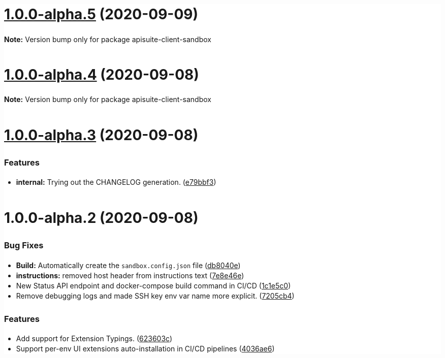 
# [1.0.0-alpha.5](https://github.com/Cloudoki/APISuite/compare/apisuite-client-sandbox@1.0.0-alpha.4...apisuite-client-sandbox@1.0.0-alpha.5) (2020-09-09)

**Note:** Version bump only for package apisuite-client-sandbox





# [1.0.0-alpha.4](https://github.com/Cloudoki/APISuite/compare/apisuite-client-sandbox@1.0.0-alpha.3...apisuite-client-sandbox@1.0.0-alpha.4) (2020-09-08)

**Note:** Version bump only for package apisuite-client-sandbox





# [1.0.0-alpha.3](https://github.com/Cloudoki/APISuite/compare/apisuite-client-sandbox@1.0.0-alpha.2...apisuite-client-sandbox@1.0.0-alpha.3) (2020-09-08)


### Features

* **internal:** Trying out the CHANGELOG generation. ([e79bbf3](https://github.com/Cloudoki/APISuite/commit/e79bbf3ede791b7aa19e09aaf6f4b236049e3911))





# 1.0.0-alpha.2 (2020-09-08)


### Bug Fixes

* **Build:** Automatically create the `sandbox.config.json` file ([db8040e](https://github.com/Cloudoki/APISuite/commit/db8040e2a03e3511db9d35be9c0ad87daf8bedb6))
* **instructions:** removed host header from instructions text ([7e8e46e](https://github.com/Cloudoki/APISuite/commit/7e8e46e3aeff13c215b34cc72c574d1bd6c78681))
* New Status API endpoint and docker-compose build command in CI/CD ([1c1e5c0](https://github.com/Cloudoki/APISuite/commit/1c1e5c0dc1472f7729d20c691a019620e0e2beb0))
* Remove debugging logs and made SSH key env var name more explicit. ([7205cb4](https://github.com/Cloudoki/APISuite/commit/7205cb47eeaa506cd7491ccd4eec9ebc931ffd3a))


### Features

* Add support for Extension Typings. ([623603c](https://github.com/Cloudoki/APISuite/commit/623603c5a71ddeb7cc71dec2625e0ab8b0a03732))
* Support per-env UI extensions auto-installation in CI/CD pipelines ([4036ae6](https://github.com/Cloudoki/APISuite/commit/4036ae6d592b6c3700428d286c5c79e9aeafe226))
